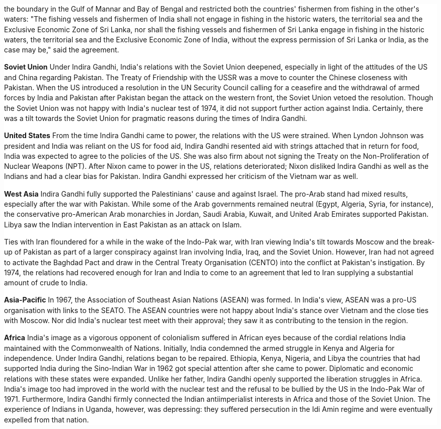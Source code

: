 the boundary in the Gulf of Mannar and Bay of Bengal and restricted both the countries' fishermen from fishing in the other's waters: "The fishing vessels and fishermen of India shall not engage in fishing in the historic waters, the territorial sea and the Exclusive Economic Zone of Sri Lanka, nor shall the fishing vessels and fishermen of Sri Lanka engage in fishing in the historic waters, the territorial sea and the Exclusive Economic Zone of India, without the express permission of Sri Lanka or India, as the case may be," said the agreement.

**Soviet Union** Under Indira Gandhi, India's relations with the Soviet Union deepened, especially in light of the attitudes of the US and China regarding Pakistan. The Treaty of Friendship with the USSR was a move to counter the Chinese closeness with Pakistan. When the US introduced a resolution in the UN Security Council calling for a ceasefire and the withdrawal of armed forces by India and Pakistan after Pakistan began the attack on the western front, the Soviet Union vetoed the resolution. Though the Soviet Union was not happy with India's nuclear test of 1974, it did not support further action against India. Certainly, there was a tilt towards the Soviet Union for pragmatic reasons during the times of Indira Gandhi.

**United States** From the time Indira Gandhi came to power, the relations with the US were strained. When Lyndon Johnson was president and India was reliant on the US for food aid, Indira Gandhi resented aid with strings attached that in return for food, India was expected to agree to the policies of the US. She was also firm about not signing the Treaty on the Non-Proliferation of Nuclear Weapons (NPT). After Nixon came to power in the US, relations deteriorated; Nixon disliked Indira Gandhi as well as the Indians and had a clear bias for Pakistan. Indira Gandhi expressed her criticism of the Vietnam war as well.

**West Asia** Indira Gandhi fully supported the Palestinians' cause and against Israel. The pro-Arab stand had mixed results, especially after the war with Pakistan. While some of the Arab governments remained neutral (Egypt, Algeria, Syria, for instance), the conservative pro-American Arab monarchies in Jordan, Saudi Arabia, Kuwait, and United Arab Emirates supported Pakistan. Libya saw the Indian intervention in East Pakistan as an attack on Islam.

Ties with Iran floundered for a while in the wake of the Indo-Pak war, with Iran viewing India's tilt towards Moscow and the break-up of Pakistan as part of a larger conspiracy against Iran involving India, Iraq, and the Soviet Union. However, Iran had not agreed to activate the Baghdad Pact and draw in the Central Treaty Organisation (CENTO) into the conflict at Pakistan's instigation. By 1974, the relations had recovered enough for Iran and India to come to an agreement that led to Iran supplying a substantial amount of crude to India.

**Asia-Pacific** In 1967, the Association of Southeast Asian Nations (ASEAN) was formed. In India's view, ASEAN was a pro-US organisation with links to the SEATO. The ASEAN countries were not happy about India's stance over Vietnam and the close ties with Moscow. Nor did India's nuclear test meet with their approval; they saw it as contributing to the tension in the region.

**Africa** India's image as a vigorous opponent of colonialism suffered in African eyes because of the cordial relations India maintained with the Commonwealth of Nations. Initially, India condemned the armed struggle in Kenya and Algeria for independence. Under Indira Gandhi, relations began to be repaired. Ethiopia, Kenya, Nigeria, and Libya the countries that had supported India during the Sino-Indian War in 1962 got special attention after she came to power. Diplomatic and economic relations with these states were expanded. Unlike her father, Indira Gandhi openly supported the liberation struggles in Africa. India's image too had improved in the world with the nuclear test and the refusal to be bullied by the US in the Indo-Pak War of 1971. Furthermore, Indira Gandhi firmly connected the Indian antiimperialist interests in Africa and those of the Soviet Union. The experience of Indians in Uganda, however, was depressing: they suffered persecution in the Idi Amin regime and were eventually expelled from that nation.
